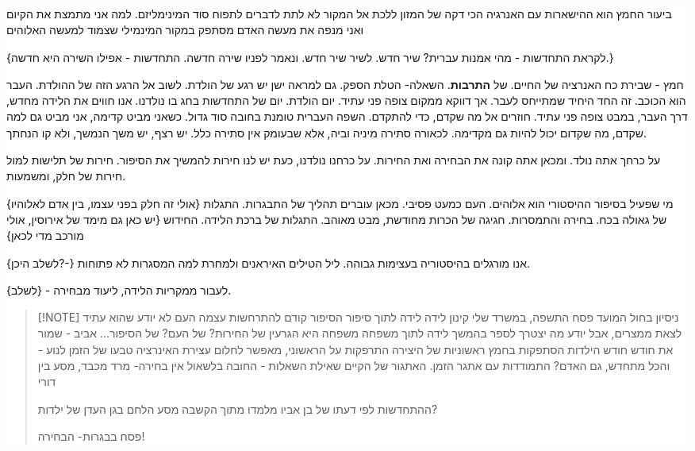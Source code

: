 ביעור החמץ הוא ההישארות עם האנרגיה הכי דקה של המזון
ללכת אל המקור
לא לתת לדברים לתפוח
סוד המינימליזם. למה אני מתמצת את הקיום
ואני מנפה את מעשה האדם
מסתפק במקור המינמילי שצמוד למעשה האלוהים


{לקראת התחדשות - מהי אמנות עברית? שיר חדש. לשיר שיר חדש.
ונאמר לפניו שירה חדשה.
התחדשות - אפילו השירה היא חדשה.}

חמץ - שבירת כח האנרציה של החיים. של **התרבות**.
השאלה- הטלת הספק.
גם למראה ישן יש רגע של הולדת. לשוב אל הרגע הזה של ההולדת.
העבר הוא הכוכב. זה החד היחיד שמתייחס לעבר. אך דווקא ממקום צופה פני עתיד.
יום הולדת. יום של התחדשות בחג בו נולדנו.
אנו חווים את הלידה מחדש, דרך העבר, במבט צופה פני עתיד. חוזרים אל מה שקדם, כדי להתקדם. השפה העברית טומנת בחובה סוד גדול. כשאני מביט קדימה, אני מביט גם למה שקדם, מה שקדום יכול להיות גם מקדימה. לכאורה סתירה מיניה וביה, אלא שבעומק אין סתירה כלל. יש רצף, יש משך הנמשך, ולא קו הנחתך.

על כרחך אתה נולד. ומכאן אתה קונה את הבחירה ואת החירות.
על כרחנו נולדנו, כעת יש לנו חירות להמשיך את הסיפור.
חירות של תלישות למול חירות של חלק, ומשמעות.

{אולי זה חלק בפני עצמו, בין אדם לאלוהיו} מי שפעיל בסיפור ההיסטורי הוא אלוהים. העם כמעט פסיבי. מכאן עוברים תהליך של התבגרות.
התגלות של גאולה בכח.
בחירה והתמסרות. חגיגה של הכרות מחודשת, מבט מאוהב.
התגלות של ברכת הלידה. החידוש
{יש כאן גם מימד של אירוסין, אולי מורכב מדי לכאן}

{לשלב היכן?-} אנו מורגלים בהיסטוריה בעצימות גבוהה. ליל הטילים האיראנים ולמחרת למה המסגרות לא פתוחות.


{לשלב} - לעבור ממקריות הלידה, ליעוד מבחירה.







> [!NOTE] ניסיון בחול המועד פסח התשפה, במשרד שלי
> קינון
> לידה
> לידה לתוך סיפור
> 	הסיפור קודם להתרחשות עצמה
> 	העם לא יודע שהוא עתיד לצאת ממצרים, אבל יודע מה יצטרך לספר בהמשך
> לידה לתוך משפחה 
> 	משפחה היא הגרעין של החירות? של העם? של הסיפור...
> אביב - שמור את חודש
> חודש הילדות
> הסתפקות בחמץ
> ראשוניות של היצירה
> התרפקות על הראשוני, מאפשר לחלום
> עצירת האינרציה
> 	טבעו של הזמן לנוע - והכל מתחדש, גם האדם? התמודדות עם אתגר הזמן.
> האתגור של הקיים
> שאילת השאלות - החובה בלשאול
> אין בחירה- מרד מכבד, מסע בין דורי
> 
> ההתחדשות
> לפי דעתו של בן אביו מלמדו
> מתוך הקשבה
> מסע הלחם
> 	בגן העדן של ילדות?
> 	
> פסח בבגרות- הבחירה!

[^1]: ותודה גם לנתאל אלינסון על כתיבתו היפה על ארץ ישראל.
[^2]: באביב ימיו - לחבר
[^4]: מממ
[^6]: כאמור לעיל במבוא, אנו עורכים הפרדה ואבחנה בין החגים של התורה, למועדים שהם פורים וחנוכה, שנוסדו על ידי האדם. לקטגוריות אלו מבנה שונה, ואופי שונה, ומתוך חגי התורה פסח הוא יהחיד שבא לציין מאורע היסטורי במהלך המסע אותו נעבור.
[^7]: ראוי לציין על סיפור פטר רחם במסכת פסחים...
[^8]: לחפש מה להוסיף על התבואה במקדש, זכור לי משהו כאן.
[^9]: ואולי זה פשט - כל מי שאיננו פה עמנו היום.